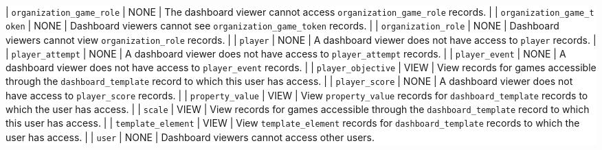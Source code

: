 | `organization_game_role` | NONE | The dashboard viewer cannot access `organization_game_role` records. |
| `organization_game_token` | NONE | Dashboard viewers cannot see `organization_game_token` records. |
| `organization_role` | NONE | Dashboard viewers cannot view `organization_role` records. |
| `player` | NONE | A dashboard viewer does not have access to `player` records. |
| `player_attempt` | NONE | A dashboard viewer does not have access to `player_attempt` records. |
| `player_event` | NONE | A dashboard viewer does not have access to `player_event` records. |
| `player_objective` | VIEW | View records for games accessible through the `dashboard_template` record to which this user has access. |
| `player_score` | NONE | A dashboard viewer does not have access to `player_score` records. |
| `property_value` | VIEW | View `property_value` records for `dashboard_template` records to which the user has access. |
| `scale` | VIEW | View records for games accessible through the `dashboard_template` record to which this user has access. |
| `template_element` | VIEW | View `template_element` records for `dashboard_template` records to which the user has access. |
| `user` | NONE | Dashboard viewers cannot access other users. 
